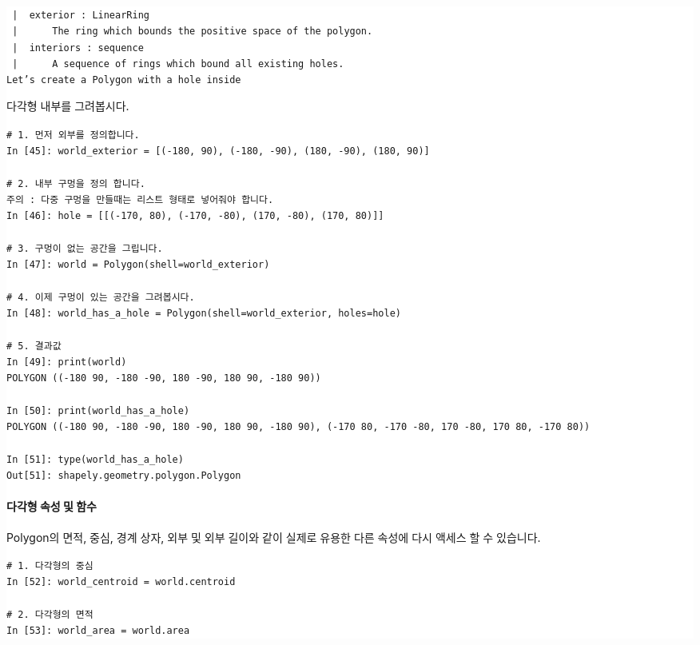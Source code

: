      |  exterior : LinearRing
     |      The ring which bounds the positive space of the polygon.
     |  interiors : sequence
     |      A sequence of rings which bound all existing holes.
    Let’s create a Polygon with a hole inside

다각형 내부를 그려봅시다.

    # 1. 먼저 외부를 정의합니다.
    In [45]: world_exterior = [(-180, 90), (-180, -90), (180, -90), (180, 90)]

    # 2. 내부 구멍을 정의 합니다.
    주의 : 다중 구멍을 만들때는 리스트 형태로 넣어줘야 합니다.
    In [46]: hole = [[(-170, 80), (-170, -80), (170, -80), (170, 80)]]

    # 3. 구멍이 없는 공간을 그립니다.
    In [47]: world = Polygon(shell=world_exterior)

    # 4. 이제 구멍이 있는 공간을 그려봅시다.
    In [48]: world_has_a_hole = Polygon(shell=world_exterior, holes=hole)

    # 5. 결과값
    In [49]: print(world)
    POLYGON ((-180 90, -180 -90, 180 -90, 180 90, -180 90))

    In [50]: print(world_has_a_hole)
    POLYGON ((-180 90, -180 -90, 180 -90, 180 90, -180 90), (-170 80, -170 -80, 170 -80, 170 80, -170 80))

    In [51]: type(world_has_a_hole)
    Out[51]: shapely.geometry.polygon.Polygon


#### 다각형 속성 및 함수
Polygon의 면적, 중심, 경계 상자, 외부 및 외부 길이와 같이 실제로 유용한 다른 속성에 다시 액세스 할 수 있습니다.


    # 1. 다각형의 중심
    In [52]: world_centroid = world.centroid

    # 2. 다각형의 면적
    In [53]: world_area = world.area
